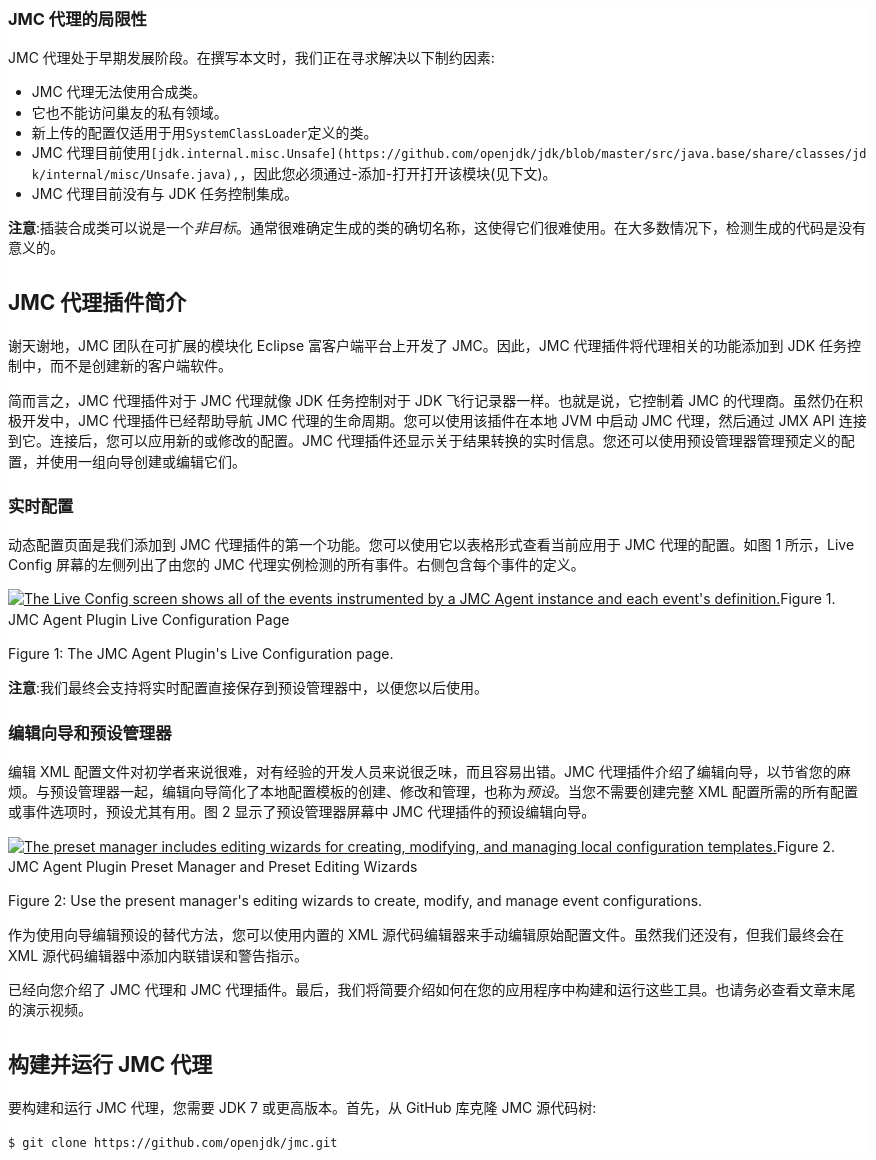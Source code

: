### JMC 代理的局限性

JMC 代理处于早期发展阶段。在撰写本文时，我们正在寻求解决以下制约因素:

*   JMC 代理无法使用合成类。
*   它也不能访问巢友的私有领域。
*   新上传的配置仅适用于用`SystemClassLoader`定义的类。
*   JMC 代理目前使用`[jdk.internal.misc.Unsafe](https://github.com/openjdk/jdk/blob/master/src/java.base/share/classes/jdk/internal/misc/Unsafe.java),`，因此您必须通过-添加-打开打开该模块(见下文)。
*   JMC 代理目前没有与 JDK 任务控制集成。

**注意**:插装合成类可以说是一个*非目标*。通常很难确定生成的类的确切名称，这使得它们很难使用。在大多数情况下，检测生成的代码是没有意义的。

## JMC 代理插件简介

谢天谢地，JMC 团队在可扩展的模块化 Eclipse 富客户端平台上开发了 JMC。因此，JMC 代理插件将代理相关的功能添加到 JDK 任务控制中，而不是创建新的客户端软件。

简而言之，JMC 代理插件对于 JMC 代理就像 JDK 任务控制对于 JDK 飞行记录器一样。也就是说，它控制着 JMC 的代理商。虽然仍在积极开发中，JMC 代理插件已经帮助导航 JMC 代理的生命周期。您可以使用该插件在本地 JVM 中启动 JMC 代理，然后通过 JMX API 连接到它。连接后，您可以应用新的或修改的配置。JMC 代理插件还显示关于结果转换的实时信息。您还可以使用预设管理器管理预定义的配置，并使用一组向导创建或编辑它们。

### 实时配置

动态配置页面是我们添加到 JMC 代理插件的第一个功能。您可以使用它以表格形式查看当前应用于 JMC 代理的配置。如图 1 所示，Live Config 屏幕的左侧列出了由您的 JMC 代理实例检测的所有事件。右侧包含每个事件的定义。

[![The Live Config screen shows all of the events instrumented by a JMC Agent instance and each event's definition.](../Images/b8e439ec619c2300f74e76ae37912fca.png "live-config-page")](/sites/default/files/blog/2020/08/live-config-page.png)Figure 1\. JMC Agent Plugin Live Configuration Page

Figure 1: The JMC Agent Plugin's Live Configuration page.

**注意**:我们最终会支持将实时配置直接保存到预设管理器中，以便您以后使用。

### 编辑向导和预设管理器

编辑 XML 配置文件对初学者来说很难，对有经验的开发人员来说很乏味，而且容易出错。JMC 代理插件介绍了编辑向导，以节省您的麻烦。与预设管理器一起，编辑向导简化了本地配置模板的创建、修改和管理，也称为*预设*。当您不需要创建完整 XML 配置所需的所有配置或事件选项时，预设尤其有用。图 2 显示了预设管理器屏幕中 JMC 代理插件的预设编辑向导。

[![The preset manager includes editing wizards for creating, modifying, and managing local configuration templates.](../Images/9746cbfdb462b74ace75540ad7da9931.png "preset-and-event-wizards")](/sites/default/files/blog/2020/08/preset-and-event-wizards.png)Figure 2\. JMC Agent Plugin Preset Manager and Preset Editing Wizards

Figure 2: Use the present manager's editing wizards to create, modify, and manage event configurations.

作为使用向导编辑预设的替代方法，您可以使用内置的 XML 源代码编辑器来手动编辑原始配置文件。虽然我们还没有，但我们最终会在 XML 源代码编辑器中添加内联错误和警告指示。

已经向您介绍了 JMC 代理和 JMC 代理插件。最后，我们将简要介绍如何在您的应用程序中构建和运行这些工具。也请务必查看文章末尾的演示视频。

## 构建并运行 JMC 代理

要构建和运行 JMC 代理，您需要 JDK 7 或更高版本。首先，从 GitHub 库克隆 JMC 源代码树:

```
$ git clone https://github.com/openjdk/jmc.git
```

